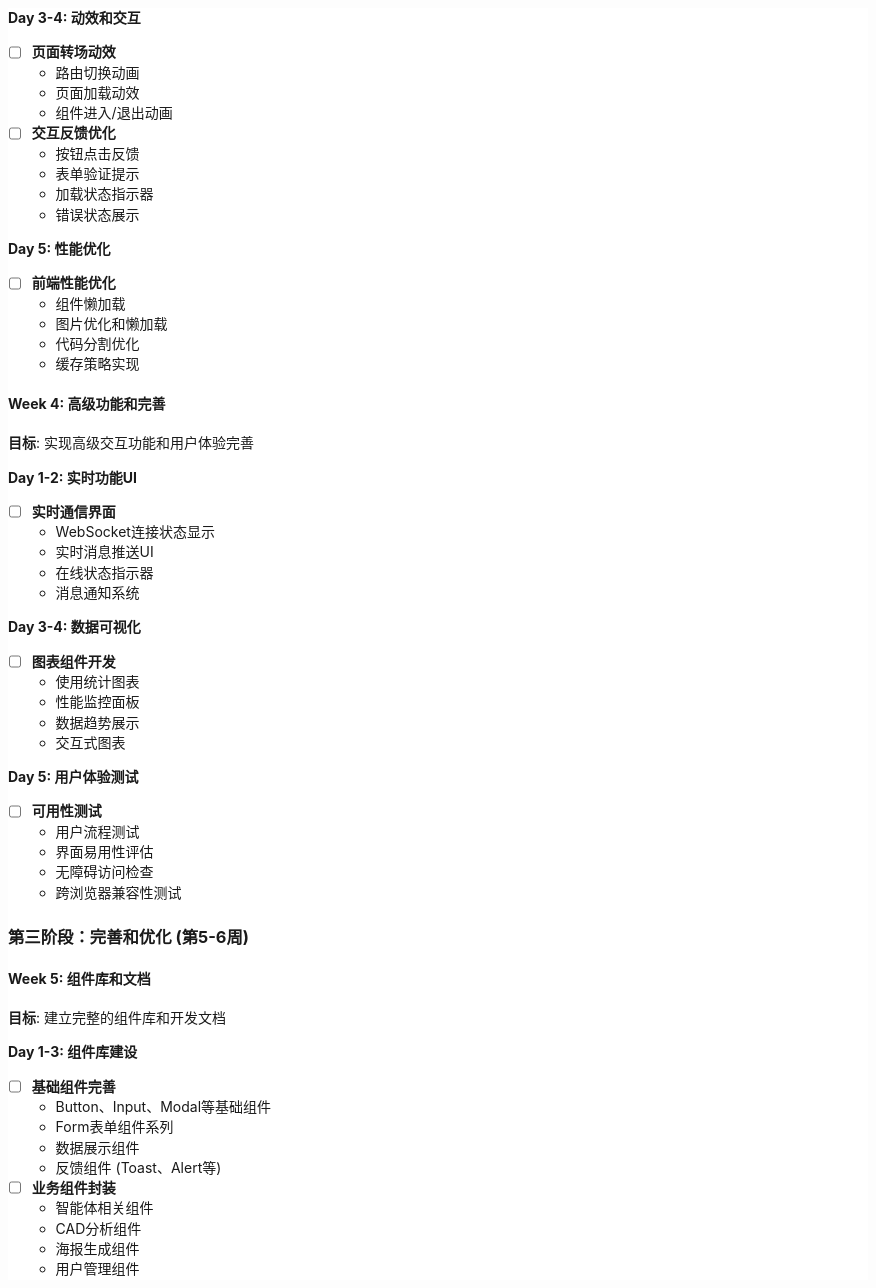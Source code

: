 **Day 3-4: 动效和交互**
- [ ] **页面转场动效**
  - 路由切换动画
  - 页面加载动效
  - 组件进入/退出动画
- [ ] **交互反馈优化**
  - 按钮点击反馈
  - 表单验证提示
  - 加载状态指示器
  - 错误状态展示

**Day 5: 性能优化**
- [ ] **前端性能优化**
  - 组件懒加载
  - 图片优化和懒加载
  - 代码分割优化
  - 缓存策略实现

#### Week 4: 高级功能和完善
**目标**: 实现高级交互功能和用户体验完善

**Day 1-2: 实时功能UI**
- [ ] **实时通信界面**
  - WebSocket连接状态显示
  - 实时消息推送UI
  - 在线状态指示器
  - 消息通知系统

**Day 3-4: 数据可视化**
- [ ] **图表组件开发**
  - 使用统计图表
  - 性能监控面板
  - 数据趋势展示
  - 交互式图表

**Day 5: 用户体验测试**
- [ ] **可用性测试**
  - 用户流程测试
  - 界面易用性评估
  - 无障碍访问检查
  - 跨浏览器兼容性测试

### 第三阶段：完善和优化 (第5-6周)

#### Week 5: 组件库和文档
**目标**: 建立完整的组件库和开发文档

**Day 1-3: 组件库建设**
- [ ] **基础组件完善**
  - Button、Input、Modal等基础组件
  - Form表单组件系列
  - 数据展示组件
  - 反馈组件 (Toast、Alert等)
- [ ] **业务组件封装**
  - 智能体相关组件
  - CAD分析组件
  - 海报生成组件
  - 用户管理组件
